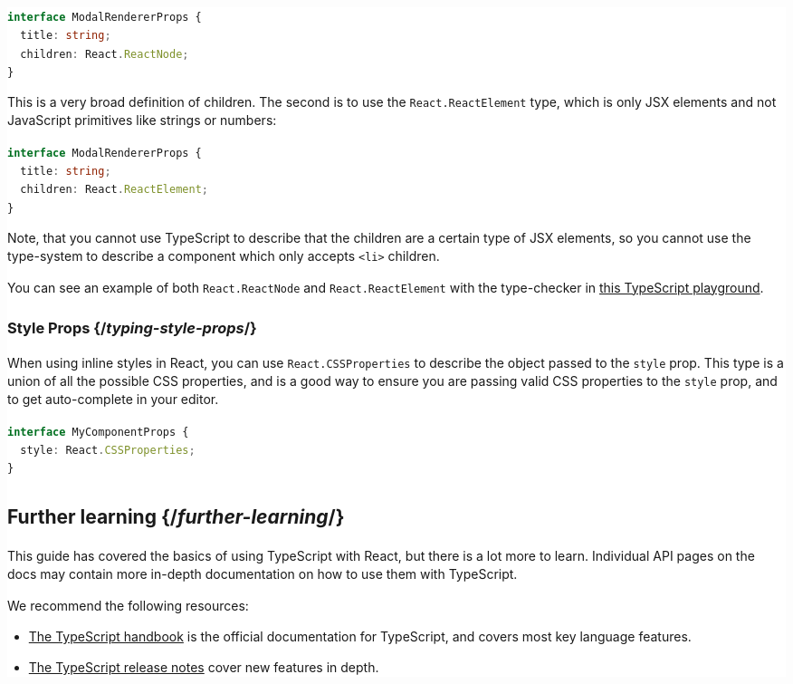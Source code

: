 ```ts
interface ModalRendererProps {
  title: string;
  children: React.ReactNode;
}
```

This is a very broad definition of children. The second is to use the `React.ReactElement` type, which is only JSX elements and not JavaScript primitives like strings or numbers:

```ts
interface ModalRendererProps {
  title: string;
  children: React.ReactElement;
}
```

Note, that you cannot use TypeScript to describe that the children are a certain type of JSX elements, so you cannot use the type-system to describe a component which only accepts `<li>` children.

You can see an example of both `React.ReactNode` and `React.ReactElement` with the type-checker in [this TypeScript playground](https://www.typescriptlang.org/play?#code/JYWwDg9gTgLgBAJQKYEMDG8BmUIjgIilQ3wChSB6CxYmAOmXRgDkIATJOdNJMGAZzgwAFpxAR+8YADswAVwGkZMJFEzpOjDKw4AFHGEEBvUnDhphwADZsi0gFw0mDWjqQBuUgF9yaCNMlENzgAXjgACjADfkctFnYkfQhDAEpQgD44AB42YAA3dKMo5P46C2tbJGkvLIpcgt9-QLi3AEEwMFCItJDMrPTTbIQ3dKywdIB5aU4kKyQQKpha8drhhIGzLLWODbNs3b3s8YAxKBQAcwXpAThMaGWDvbH0gFloGbmrgQfBzYpd1YjQZbEYARkB6zMwO2SHSAAlZlYIBCdtCRkZpHIrFYahQYQD8UYYFA5EhcfjyGYqHAXnJAsIUHlOOUbHYhMIIHJzsI0Qk4P9SLUBuRqXEXEwAKKfRZcNA8PiCfxWACecAAUgBlAAacFm80W-CU11U6h4TgwUv11yShjgJjMLMqDnN9Dilq+nh8pD8AXgCHdMrCkWisVoAet0R6fXqhWKhjKllZVVxMcavpd4Zg7U6Qaj+2hmdG4zeRF10uu-Aeq0LBfLMEe-V+T2L7zLVu+FBWLdLeq+lc7DYFf39deFVOotMCACNOCh1dq219a+30uC8YWoZsRyuEdjkevR8uvoVMdjyTWt4WiSSydXD4NqZP4AymeZE072ZzuUeZQKheQgA).

### Style Props {/*typing-style-props*/}

When using inline styles in React, you can use `React.CSSProperties` to describe the object passed to the `style` prop. This type is a union of all the possible CSS properties, and is a good way to ensure you are passing valid CSS properties to the `style` prop, and to get auto-complete in your editor.

```ts
interface MyComponentProps {
  style: React.CSSProperties;
}
```

## Further learning {/*further-learning*/}

This guide has covered the basics of using TypeScript with React, but there is a lot more to learn.
Individual API pages on the docs may contain more in-depth documentation on how to use them with TypeScript.

We recommend the following resources:

 - [The TypeScript handbook](https://www.typescriptlang.org/docs/handbook/) is the official documentation for TypeScript, and covers most key language features.

 - [The TypeScript release notes](https://devblogs.microsoft.com/typescript/) cover new features in depth.
